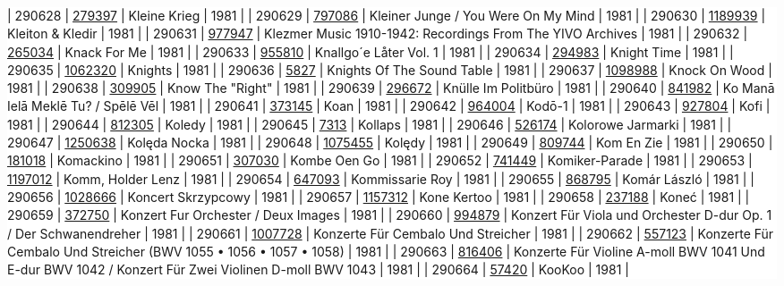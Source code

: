 | 290628 | [279397](https://www.discogs.com/master/279397) | Kleine Krieg | 1981 |
| 290629 | [797086](https://www.discogs.com/master/797086) | Kleiner Junge / You Were On My Mind | 1981 |
| 290630 | [1189939](https://www.discogs.com/master/1189939) | Kleiton & Kledir | 1981 |
| 290631 | [977947](https://www.discogs.com/master/977947) | Klezmer Music 1910-1942: Recordings From The YIVO Archives | 1981 |
| 290632 | [265034](https://www.discogs.com/master/265034) | Knack For Me | 1981 |
| 290633 | [955810](https://www.discogs.com/master/955810) | Knallgo´e Låter Vol. 1 | 1981 |
| 290634 | [294983](https://www.discogs.com/master/294983) | Knight Time | 1981 |
| 290635 | [1062320](https://www.discogs.com/master/1062320) | Knights | 1981 |
| 290636 | [5827](https://www.discogs.com/master/5827) | Knights Of The Sound Table | 1981 |
| 290637 | [1098988](https://www.discogs.com/master/1098988) | Knock On Wood | 1981 |
| 290638 | [309905](https://www.discogs.com/master/309905) | Know The "Right" | 1981 |
| 290639 | [296672](https://www.discogs.com/master/296672) | Knülle Im Politbüro | 1981 |
| 290640 | [841982](https://www.discogs.com/master/841982) | Ko Manā Ielā Meklē Tu? / Spēlē Vēl | 1981 |
| 290641 | [373145](https://www.discogs.com/master/373145) | Koan | 1981 |
| 290642 | [964004](https://www.discogs.com/master/964004) | Kodō-1 | 1981 |
| 290643 | [927804](https://www.discogs.com/master/927804) | Kofi | 1981 |
| 290644 | [812305](https://www.discogs.com/master/812305) | Koledy | 1981 |
| 290645 | [7313](https://www.discogs.com/master/7313) | Kollaps | 1981 |
| 290646 | [526174](https://www.discogs.com/master/526174) | Kolorowe Jarmarki | 1981 |
| 290647 | [1250638](https://www.discogs.com/master/1250638) | Kolęda Nocka | 1981 |
| 290648 | [1075455](https://www.discogs.com/master/1075455) | Kolędy | 1981 |
| 290649 | [809744](https://www.discogs.com/master/809744) | Kom En Zie | 1981 |
| 290650 | [181018](https://www.discogs.com/master/181018) | Komackino | 1981 |
| 290651 | [307030](https://www.discogs.com/master/307030) | Kombe Oen Go | 1981 |
| 290652 | [741449](https://www.discogs.com/master/741449) | Komiker-Parade | 1981 |
| 290653 | [1197012](https://www.discogs.com/master/1197012) | Komm, Holder Lenz | 1981 |
| 290654 | [647093](https://www.discogs.com/master/647093) | Kommissarie Roy | 1981 |
| 290655 | [868795](https://www.discogs.com/master/868795) | Komár László | 1981 |
| 290656 | [1028666](https://www.discogs.com/master/1028666) | Koncert Skrzypcowy | 1981 |
| 290657 | [1157312](https://www.discogs.com/master/1157312) | Kone Kertoo | 1981 |
| 290658 | [237188](https://www.discogs.com/master/237188) | Koneć | 1981 |
| 290659 | [372750](https://www.discogs.com/master/372750) | Konzert Fur Orchester / Deux Images | 1981 |
| 290660 | [994879](https://www.discogs.com/master/994879) | Konzert Für Viola und Orchester D-dur Op. 1 / Der Schwanendreher | 1981 |
| 290661 | [1007728](https://www.discogs.com/master/1007728) | Konzerte Für Cembalo Und Streicher | 1981 |
| 290662 | [557123](https://www.discogs.com/master/557123) | Konzerte Für Cembalo Und Streicher (BWV 1055 • 1056 • 1057 • 1058) | 1981 |
| 290663 | [816406](https://www.discogs.com/master/816406) | Konzerte Für Violine A-moll BWV 1041 Und E-dur BWV 1042 / Konzert Für Zwei Violinen D-moll BWV 1043 | 1981 |
| 290664 | [57420](https://www.discogs.com/master/57420) | KooKoo | 1981 |